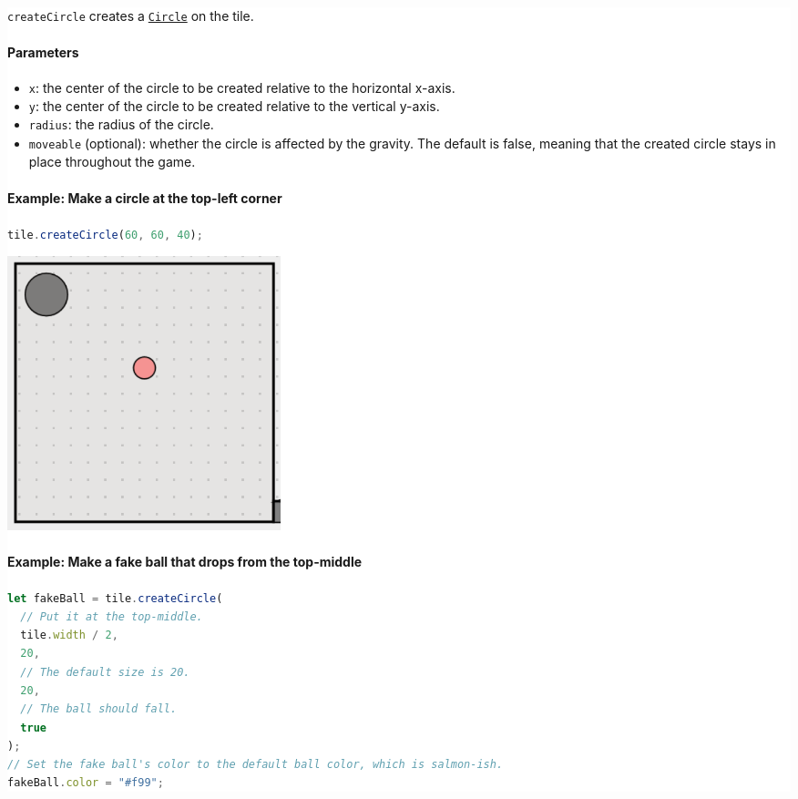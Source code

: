 `createCircle` creates a [`Circle`](Circle.md) on the tile.

#### Parameters

- `x`: the center of the circle to be created relative to the
  horizontal x-axis.
- `y`: the center of the circle to be created relative to the vertical
  y-axis.
- `radius`: the radius of the circle.
- `moveable` (optional): whether the circle is affected by the gravity. The
  default is false, meaning that the created circle stays in place throughout
  the game.

#### Example: Make a circle at the top-left corner

```ts
tile.createCircle(60, 60, 40);
```

<img src="./images/cornerBall.png" width="300" />

#### Example: Make a fake ball that drops from the top-middle

```ts
let fakeBall = tile.createCircle(
  // Put it at the top-middle.
  tile.width / 2,
  20,
  // The default size is 20.
  20,
  // The ball should fall.
  true
);
// Set the fake ball's color to the default ball color, which is salmon-ish.
fakeBall.color = "#f99";
```
